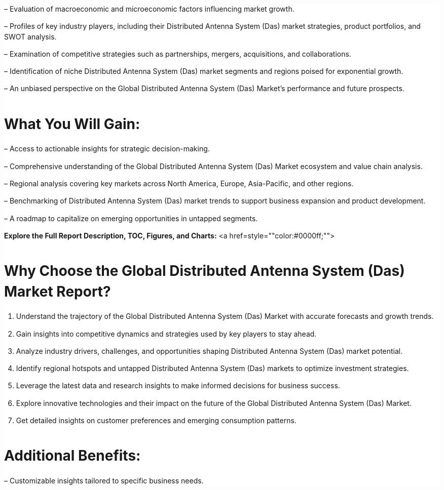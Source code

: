 – Evaluation of macroeconomic and microeconomic factors influencing market growth.

– Profiles of key industry players, including their Distributed Antenna System (Das) market strategies, product portfolios, and SWOT analysis.

– Examination of competitive strategies such as partnerships, mergers, acquisitions, and collaborations.

– Identification of niche Distributed Antenna System (Das) market segments and regions poised for exponential growth.

– An unbiased perspective on the Global Distributed Antenna System (Das) Market’s performance and future prospects.

# <strong>What You Will Gain:</strong>

– Access to actionable insights for strategic decision-making.

– Comprehensive understanding of the Global Distributed Antenna System (Das) Market ecosystem and value chain analysis.

– Regional analysis covering key markets across North America, Europe, Asia-Pacific, and other regions.

– Benchmarking of Distributed Antenna System (Das) market trends to support business expansion and product development.

– A roadmap to capitalize on emerging opportunities in untapped segments.

<strong>Explore the Full Report Description, TOC, Figures, and Charts:</strong>
<a href=style=""color:#0000ff;""></a>

# <strong>Why Choose the Global Distributed Antenna System (Das) Market Report?</strong>

1. Understand the trajectory of the Global Distributed Antenna System (Das) Market with accurate forecasts and growth trends.

2. Gain insights into competitive dynamics and strategies used by key players to stay ahead.

3. Analyze industry drivers, challenges, and opportunities shaping Distributed Antenna System (Das) market potential.

4. Identify regional hotspots and untapped Distributed Antenna System (Das) markets to optimize investment strategies.

5. Leverage the latest data and research insights to make informed decisions for business success.

6. Explore innovative technologies and their impact on the future of the Global Distributed Antenna System (Das) Market.

7. Get detailed insights on customer preferences and emerging consumption patterns.

# <strong>Additional Benefits:</strong>

– Customizable insights tailored to specific business needs.
